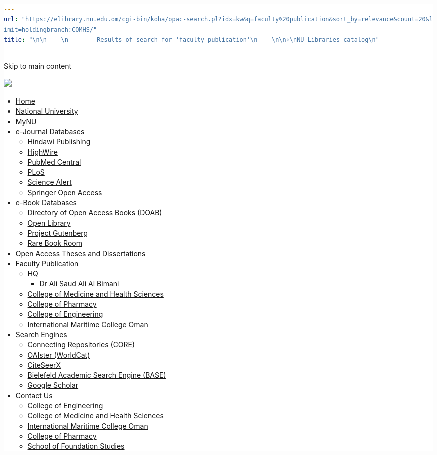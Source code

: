 ```yaml
---
url: "https://elibrary.nu.edu.om/cgi-bin/koha/opac-search.pl?idx=kw&q=faculty%20publication&sort_by=relevance&count=20&limit=holdingbranch:COMHS/"
title: "\n\n    \n        Results of search for 'faculty publication'\n    \n\n›\nNU Libraries catalog\n"
---
```


Skip to main content

![](https://elibrary.nu.edu.om/opac-tmpl/bootstrap/images/BannerNU.png)

- [Home](https://elibrary.nu.edu.om/)
- [National University](https://nu.edu.om/)
- [MyNU](https://portal.nu.edu.om/login.aspx?ReturnUrl=%2fmember%2fdefault.aspx%3f_gl%3d1*6n7l1f*_ga*OTg0MzEwMjU2LjE3MjE3MzgxOTE.*_ga_KWF40KY50Z*MTcyMjE4MzQwMC4xMC4xLjE3MjIxODU1NDEuMC4wLjA.&_gl=1*6n7l1f*_ga*OTg0MzEwMjU2LjE3MjE3MzgxOTE.*_ga_KWF40KY50Z*MTcyMjE4MzQwMC4xMC4xLjE3MjIxODU1NDEuMC4wLjA/)
- [e-Journal Databases](https://elibrary.nu.edu.om/cgi-bin/koha/opac-search.pl?idx=kw&q=faculty%20publication&sort_by=relevance&count=20&limit=holdingbranch:COMHS/#)
  - [Hindawi Publishing](https://www.hindawi.com/journals/)
  - [HighWire](https://portal.highwire.org/lists/browse.dtl/)
  - [PubMed Central](https://www.ncbi.nlm.nih.gov/)
  - [PLoS](https://plos.org/)
  - [Science Alert](https://scialert.net/journals.php/)
  - [Springer Open Access](https://www.springeropen.com/journals/)
- [e-Book Databases](https://elibrary.nu.edu.om/cgi-bin/koha/opac-search.pl?idx=kw&q=faculty%20publication&sort_by=relevance&count=20&limit=holdingbranch:COMHS/#)
  - [Directory of Open Access Books (DOAB)](https://doabooks.org/)
  - [Open Library](https://www.oapen.org/home/)
  - [Project Gutenberg](https://www.gutenberg.org/)
  - [Rare Book Room](http://www.rarebookroom.org/)
- [Open Access Theses and Dissertations](https://oatd.org/)
- [Faculty Publication](https://elibrary.nu.edu.om/cgi-bin/koha/opac-search.pl?idx=kw&q=faculty%20publication&sort_by=relevance&count=20&limit=holdingbranch:COMHS/#)
  - [HQ](https://elibrary.nu.edu.om/cgi-bin/koha/opac-search.pl?idx=kw&q=faculty%20publication&sort_by=relevance&count=20&limit=holdingbranch:COMHS/#)
    - [Dr Ali Saud Ali Al Bimani](https://elibrary.nu.edu.om/cgi-bin/koha/opac-detail.pl?biblionumber=55036/)
  - [College of Medicine and Health Sciences](https://elibrary.nu.edu.om/cgi-bin/koha/opac-search.pl?idx=kw&q=faculty%20publication&sort_by=relevance&count=20&limit=holdingbranch:COMHS/)
  - [College of Pharmacy](https://elibrary.nu.edu.om/cgi-bin/koha/opac-search.pl?idx=kw&q=faculty%20publication&sort_by=relevance&count=20&limit=holdingbranch:COP/)
  - [College of Engineering](https://elibrary.nu.edu.om/cgi-bin/koha/opac-search.pl?idx=kw&q=faculty%20publication&sort_by=relevance&count=20&limit=holdingbranch:COE/)
  - [International Maritime College Oman](https://elibrary.nu.edu.om/cgi-bin/koha/opac-search.pl?idx=kw&q=faculty%20publication&sort_by=relevance&count=20&limit=holdingbranch:IMCO/)
- [Search Engines](https://elibrary.nu.edu.om/cgi-bin/koha/opac-search.pl?idx=kw&q=faculty%20publication&sort_by=relevance&count=20&limit=holdingbranch:COMHS/#)
  - [Connecting Repositories (CORE)](https://core.ac.uk/)
  - [OAIster (WorldCat)](https://oaister.on.worldcat.org/discovery/)
  - [CiteSeerX](https://citeseerx.ist.psu.edu/)
  - [Bielefeld Academic Search Engine (BASE)](https://www.base-search.net/)
  - [Google Scholar](https://scholar.google.co.in/)
- [Contact Us](https://elibrary.nu.edu.om/cgi-bin/koha/opac-search.pl?idx=kw&q=faculty%20publication&sort_by=relevance&count=20&limit=holdingbranch:COMHS/#)
  - [College of Engineering](https://nu.edu.om/engineering/library/about-library/)
  - [College of Medicine and Health Sciences](https://nu.edu.om/medicine/library/)
  - [International Maritime College Oman](https://nu.edu.om/maritime/library/)
  - [College of Pharmacy](https://nu.edu.om/pharmacy/library/)
  - [School of Foundation Studies](https://nu.edu.om/foundation/library/)
